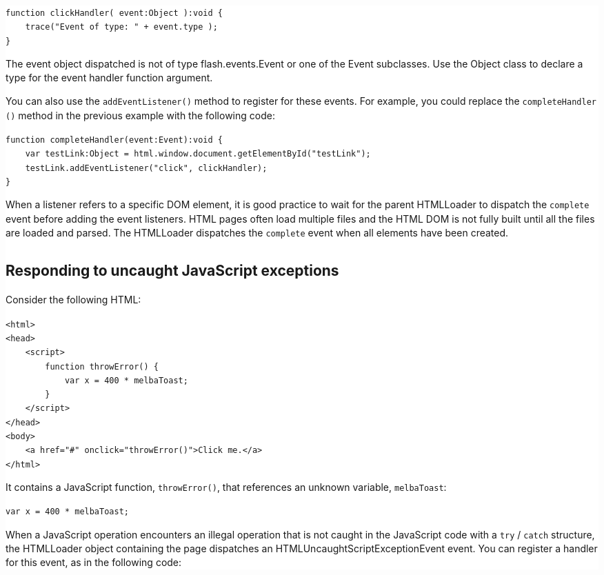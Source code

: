     function clickHandler( event:Object ):void {
    	trace("Event of type: " + event.type );
    }

The event object dispatched is not of type flash.events.Event or one of the
Event subclasses. Use the Object class to declare a type for the event handler
function argument.

You can also use the `addEventListener()` method to register for these events.
For example, you could replace the `completeHandler()` method in the previous
example with the following code:

    function completeHandler(event:Event):void {
    	var testLink:Object = html.window.document.getElementById("testLink");
    	testLink.addEventListener("click", clickHandler);
    }

When a listener refers to a specific DOM element, it is good practice to wait
for the parent HTMLLoader to dispatch the `complete` event before adding the
event listeners. HTML pages often load multiple files and the HTML DOM is not
fully built until all the files are loaded and parsed. The HTMLLoader dispatches
the `complete` event when all elements have been created.

</div>

</div>

<div>

## Responding to uncaught JavaScript exceptions

<div>

Consider the following HTML:

    <html>
    <head>
    	<script>
    		function throwError() {
    			var x = 400 * melbaToast;
    		}
    	</script>
    </head>
    <body>
    	<a href="#" onclick="throwError()">Click me.</a>
    </html>

It contains a JavaScript function, `throwError()`, that references an unknown
variable, `melbaToast`:

    var x = 400 * melbaToast;

When a JavaScript operation encounters an illegal operation that is not caught
in the JavaScript code with a `try` / `catch` structure, the HTMLLoader object
containing the page dispatches an HTMLUncaughtScriptExceptionEvent event. You
can register a handler for this event, as in the following code:

